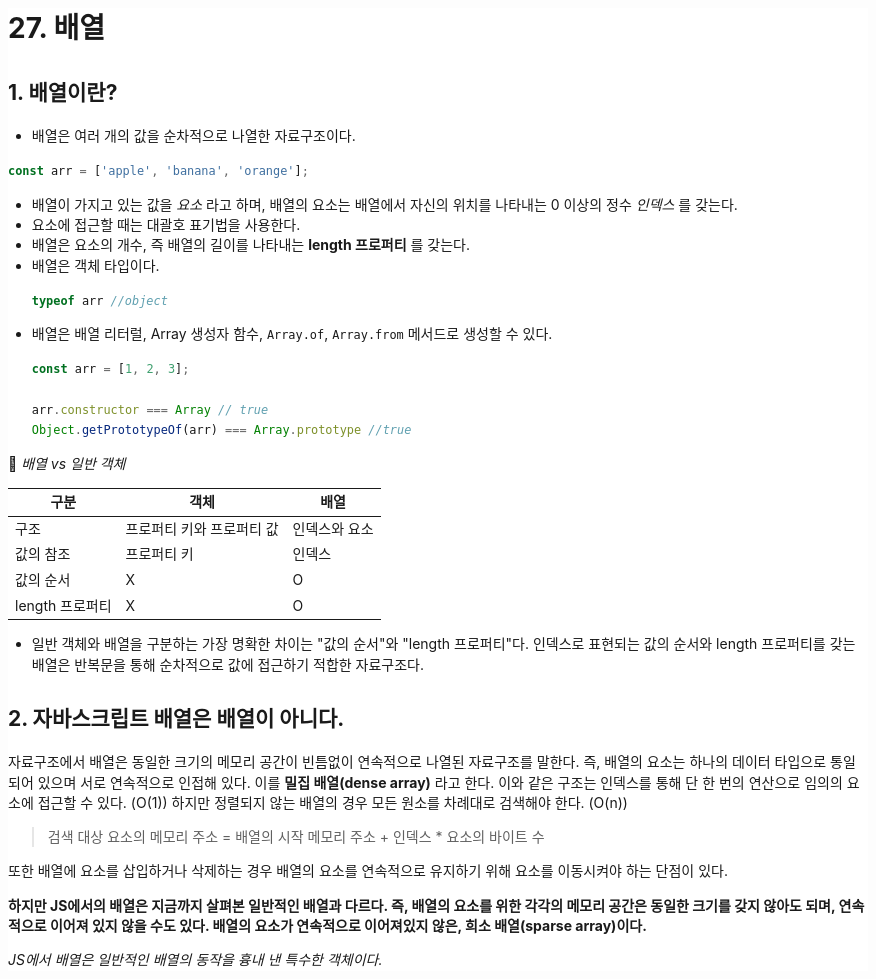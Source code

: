 # 27. 배열

## 1. 배열이란?

- 배열은 여러 개의 값을 순차적으로 나열한 자료구조이다.

```js
const arr = ['apple', 'banana', 'orange'];
```

- 배열이 가지고 있는 값을 _요소_ 라고 하며, 배열의 요소는 배열에서 자신의 위치를 나타내는 0 이상의 정수 _인덱스_ 를 갖는다. 
- 요소에 접근할 때는 대괄호 표기법을 사용한다.
- 배열은 요소의 개수, 즉 배열의 길이를 나타내는 __length 프로퍼티__ 를 갖는다.
- 배열은 객체 타입이다.
  ```js
  typeof arr //object
  ```
- 배열은 배열 리터럴, Array 생성자 함수, `Array.of`, `Array.from` 메서드로 생성할 수 있다.
  ```js
  const arr = [1, 2, 3];

  arr.constructor === Array // true
  Object.getPrototypeOf(arr) === Array.prototype //true
  ```

📌 _배열 vs 일반 객체_

| 구분 | 객체 | 배열 |
| --- | --- | --- |
| 구조 | 프로퍼티 키와 프로퍼티 값 | 인덱스와 요소 |
| 값의 참조 | 프로퍼티 키  | 인덱스 |
| 값의 순서 | X | O |
| length 프로퍼티 | X | O |

- 일반 객체와 배열을 구분하는 가장 명확한 차이는 "값의 순서"와 "length 프로퍼티"다. 인덱스로 표현되는 값의 순서와 length 프로퍼티를 갖는 배열은 반복문을 통해 순차적으로 값에 접근하기 적합한 자료구조다.

## 2. 자바스크립트 배열은 배열이 아니다. 

자료구조에서 배열은 동일한 크기의 메모리 공간이 빈틈없이 연속적으로 나열된 자료구조를 말한다. 즉, 배열의 요소는 하나의 데이터 타입으로 통일되어 있으며 서로 연속적으로 인접해 있다. 이를 __밀집 배열(dense array)__ 라고 한다.
이와 같은 구조는 인덱스를 통해 단 한 번의 연산으로 임의의 요소에 접근할 수 있다. (O(1))
하지만 정렬되지 않는 배열의 경우 모든 원소를 차례대로 검색해야 한다. (O(n))

> 검색 대상 요소의 메모리 주소 = 배열의 시작 메모리 주소 + 인덱스 * 요소의 바이트 수

또한 배열에 요소를 삽입하거나 삭제하는 경우 배열의 요소를 연속적으로 유지하기 위해 요소를 이동시켜야 하는 단점이 있다.

__하지만 JS에서의 배열은 지금까지 살펴본 일반적인 배열과 다르다. 즉, 배열의 요소를 위한 각각의 메모리 공간은 동일한 크기를 갖지 않아도 되며, 연속적으로 이어져 있지 않을 수도 있다. 배열의 요소가 연속적으로 이어져있지 않은, 희소 배열(sparse array)이다.__

_JS에서 배열은 일반적인 배열의 동작을 흉내 낸 특수한 객체이다._
